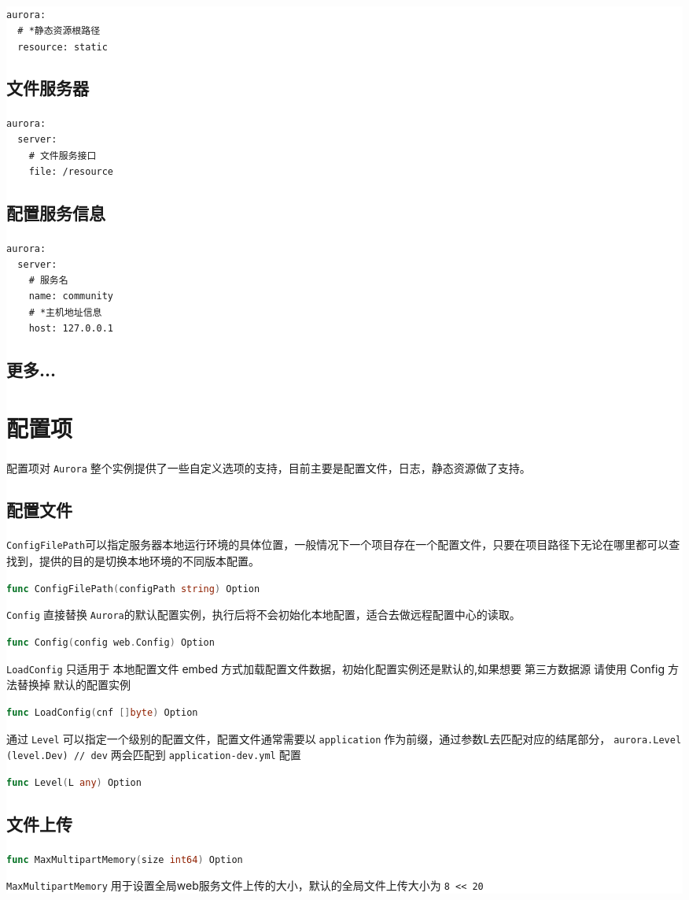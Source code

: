 ```yaml{3}
aurora:
  # *静态资源根路径
  resource: static
```
## 文件服务器
```yaml{4}
aurora:
  server:
    # 文件服务接口
    file: /resource
```

## 配置服务信息
```yaml{4,6}
aurora:
  server:
    # 服务名
    name: community
    # *主机地址信息 
    host: 127.0.0.1
```

## 更多...

# 配置项
配置项对 `Aurora` 整个实例提供了一些自定义选项的支持，目前主要是配置文件，日志，静态资源做了支持。

## 配置文件
`ConfigFilePath`可以指定服务器本地运行环境的具体位置，一般情况下一个项目存在一个配置文件，只要在项目路径下无论在哪里都可以查找到，提供的目的是切换本地环境的不同版本配置。
```go
func ConfigFilePath(configPath string) Option
```
`Config` 直接替换 `Aurora`的默认配置实例，执行后将不会初始化本地配置，适合去做远程配置中心的读取。
```go
func Config(config web.Config) Option
```
`LoadConfig` 只适用于 本地配置文件 embed 方式加载配置文件数据，初始化配置实例还是默认的,如果想要 第三方数据源 请使用 Config 方法替换掉 默认的配置实例

```go
func LoadConfig(cnf []byte) Option
```

通过 `Level` 可以指定一个级别的配置文件，配置文件通常需要以 `application` 作为前缀，通过参数L去匹配对应的结尾部分，
`aurora.Level(level.Dev) // dev` 两会匹配到  `application-dev.yml` 配置
```go
func Level(L any) Option
```
## 文件上传
```go
func MaxMultipartMemory(size int64) Option 
```
`MaxMultipartMemory` 用于设置全局web服务文件上传的大小，默认的全局文件上传大小为 `8 << 20`
